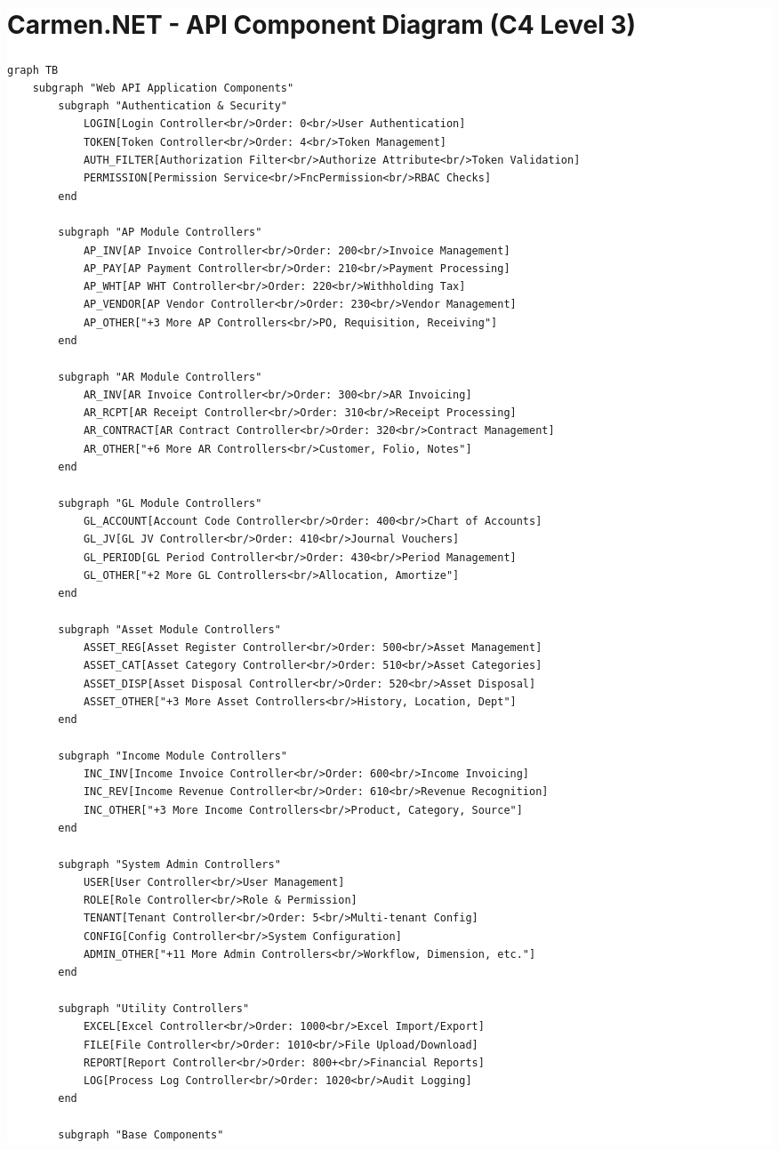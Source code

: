 # Carmen.NET - API Component Diagram (C4 Level 3)

```mermaid
graph TB
    subgraph "Web API Application Components"
        subgraph "Authentication & Security"
            LOGIN[Login Controller<br/>Order: 0<br/>User Authentication]
            TOKEN[Token Controller<br/>Order: 4<br/>Token Management]
            AUTH_FILTER[Authorization Filter<br/>Authorize Attribute<br/>Token Validation]
            PERMISSION[Permission Service<br/>FncPermission<br/>RBAC Checks]
        end

        subgraph "AP Module Controllers"
            AP_INV[AP Invoice Controller<br/>Order: 200<br/>Invoice Management]
            AP_PAY[AP Payment Controller<br/>Order: 210<br/>Payment Processing]
            AP_WHT[AP WHT Controller<br/>Order: 220<br/>Withholding Tax]
            AP_VENDOR[AP Vendor Controller<br/>Order: 230<br/>Vendor Management]
            AP_OTHER["+3 More AP Controllers<br/>PO, Requisition, Receiving"]
        end

        subgraph "AR Module Controllers"
            AR_INV[AR Invoice Controller<br/>Order: 300<br/>AR Invoicing]
            AR_RCPT[AR Receipt Controller<br/>Order: 310<br/>Receipt Processing]
            AR_CONTRACT[AR Contract Controller<br/>Order: 320<br/>Contract Management]
            AR_OTHER["+6 More AR Controllers<br/>Customer, Folio, Notes"]
        end

        subgraph "GL Module Controllers"
            GL_ACCOUNT[Account Code Controller<br/>Order: 400<br/>Chart of Accounts]
            GL_JV[GL JV Controller<br/>Order: 410<br/>Journal Vouchers]
            GL_PERIOD[GL Period Controller<br/>Order: 430<br/>Period Management]
            GL_OTHER["+2 More GL Controllers<br/>Allocation, Amortize"]
        end

        subgraph "Asset Module Controllers"
            ASSET_REG[Asset Register Controller<br/>Order: 500<br/>Asset Management]
            ASSET_CAT[Asset Category Controller<br/>Order: 510<br/>Asset Categories]
            ASSET_DISP[Asset Disposal Controller<br/>Order: 520<br/>Asset Disposal]
            ASSET_OTHER["+3 More Asset Controllers<br/>History, Location, Dept"]
        end

        subgraph "Income Module Controllers"
            INC_INV[Income Invoice Controller<br/>Order: 600<br/>Income Invoicing]
            INC_REV[Income Revenue Controller<br/>Order: 610<br/>Revenue Recognition]
            INC_OTHER["+3 More Income Controllers<br/>Product, Category, Source"]
        end

        subgraph "System Admin Controllers"
            USER[User Controller<br/>User Management]
            ROLE[Role Controller<br/>Role & Permission]
            TENANT[Tenant Controller<br/>Order: 5<br/>Multi-tenant Config]
            CONFIG[Config Controller<br/>System Configuration]
            ADMIN_OTHER["+11 More Admin Controllers<br/>Workflow, Dimension, etc."]
        end

        subgraph "Utility Controllers"
            EXCEL[Excel Controller<br/>Order: 1000<br/>Excel Import/Export]
            FILE[File Controller<br/>Order: 1010<br/>File Upload/Download]
            REPORT[Report Controller<br/>Order: 800+<br/>Financial Reports]
            LOG[Process Log Controller<br/>Order: 1020<br/>Audit Logging]
        end

        subgraph "Base Components"
```